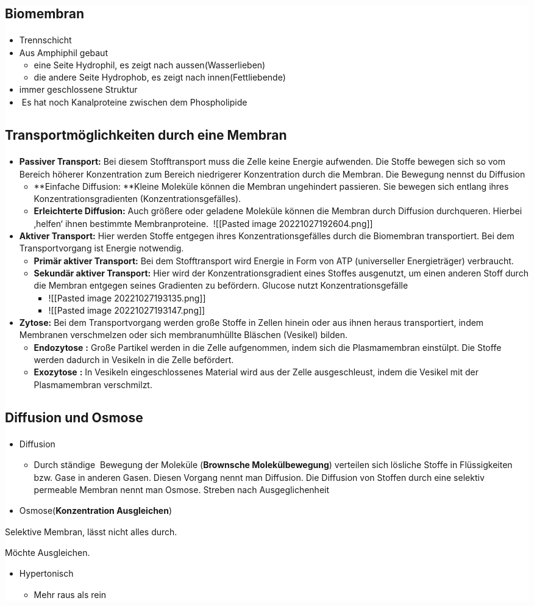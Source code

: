
## Biomembran
- Trennschicht
- Aus Amphiphil gebaut
	- eine Seite Hydrophil, es zeigt nach aussen(Wasserlieben)
	- die andere Seite Hydrophob, es zeigt nach innen(Fettliebende)
- immer geschlossene Struktur
-  Es hat noch Kanalproteine zwischen dem Phospholipide


## Transportmöglichkeiten durch eine Membran
-   **Passiver Transport:** Bei diesem Stofftransport muss die Zelle keine Energie aufwenden. Die Stoffe bewegen sich so vom Bereich höherer Konzentration zum Bereich niedrigerer Konzentration durch die Membran. Die Bewegung nennst du Diffusion 
    -   **Einfache Diffusion: **Kleine Moleküle können die Membran ungehindert passieren. Sie bewegen sich entlang ihres Konzentrationsgradienten (Konzentrationsgefälles). 
    -   **Erleichterte Diffusion:** Auch größere oder geladene Moleküle können die Membran durch Diffusion durchqueren. Hierbei ‚helfen‘ ihnen bestimmte Membranproteine. 
![[Pasted image 20221027192604.png]]
-   **Aktiver Transport:** Hier werden Stoffe entgegen ihres Konzentrationsgefälles durch die Biomembran transportiert. Bei dem Transportvorgang ist Energie notwendig.
    -   **Primär aktiver Transport:** Bei dem Stofftransport wird Energie in Form von ATP (universeller Energieträger) verbraucht. 
    -   **Sekundär aktiver Transport:** Hier wird der Konzentrationsgradient eines Stoffes ausgenutzt, um einen anderen Stoff durch die Membran entgegen seines Gradienten zu befördern. Glucose nutzt Konzentrationsgefälle
	    - ![[Pasted image 20221027193135.png]]
	    - ![[Pasted image 20221027193147.png]]
-   **Zytose:** Bei dem Transportvorgang werden große Stoffe in Zellen hinein oder aus ihnen heraus transportiert, indem Membranen verschmelzen oder sich membranumhüllte Bläschen (Vesikel) bilden. 
    -   **Endozytose** **:** Große Partikel werden in die Zelle aufgenommen, indem sich die Plasmamembran einstülpt. Die Stoffe werden dadurch in Vesikeln in die Zelle befördert. 
    -  **Exozytose** **:** In Vesikeln eingeschlossenes Material wird aus der Zelle ausgeschleust, indem die Vesikel mit der Plasmamembran verschmilzt.

## Diffusion und Osmose


- Diffusion
	- Durch ständige  Bewegung der Moleküle (**Brownsche Molekülbewegung**) verteilen sich lösliche Stoffe in Flüssigkeiten bzw. Gase in anderen Gasen. Diesen Vorgang nennt man Diffusion. Die Diffusion von Stoffen durch eine selektiv permeable Membran nennt man Osmose. Streben nach Ausgeglichenheit

- Osmose(**Konzentration Ausgleichen**)

Selektive Membran, lässt nicht alles durch.

Möchte Ausgleichen.

- Hypertonisch

	- Mehr raus als rein

